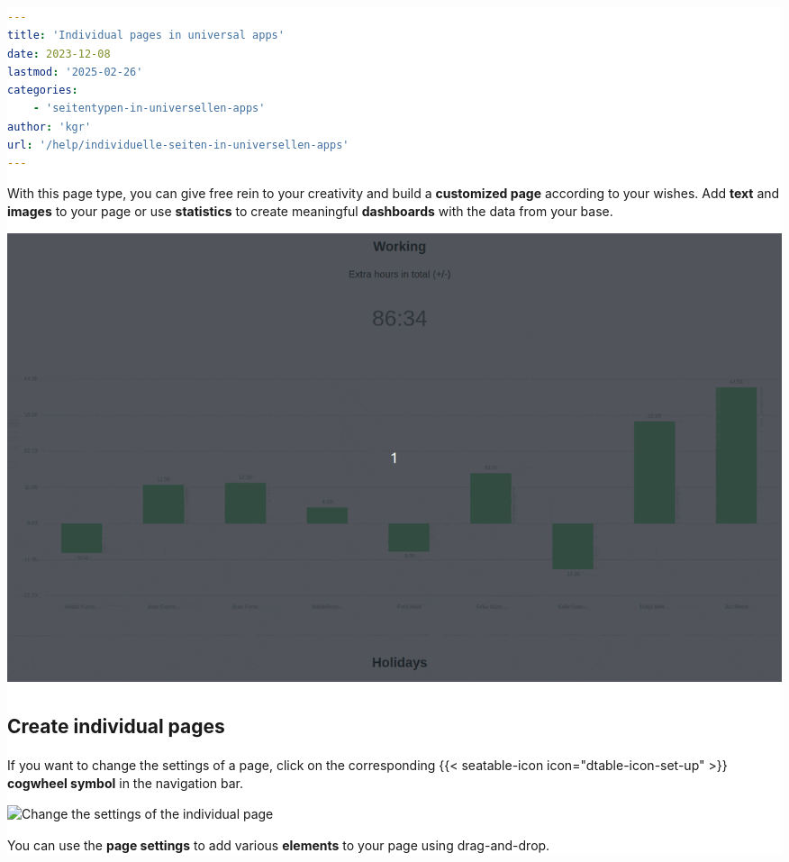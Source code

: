 ```yaml
---
title: 'Individual pages in universal apps'
date: 2023-12-08
lastmod: '2025-02-26'
categories:
    - 'seitentypen-in-universellen-apps'
author: 'kgr'
url: '/help/individuelle-seiten-in-universellen-apps'
---
```


With this page type, you can give free rein to your creativity and build a **customized page** according to your wishes. Add **text** and **images** to your page or use **statistics** to create meaningful **dashboards** with the data from your base.

![Management dashboard in the working time recording app](images/Dashboard_2.gif)

## Create individual pages

If you want to change the settings of a page, click on the corresponding {{< seatable-icon icon="dtable-icon-set-up" >}} **cogwheel symbol** in the navigation bar.

![Change the settings of the individual page](https://seatable.io/wp-content/uploads/2023/12/Einstellungen-der-individuellen-Seite-aendern.png)

You can use the **page settings** to add various **elements** to your page using drag-and-drop.
